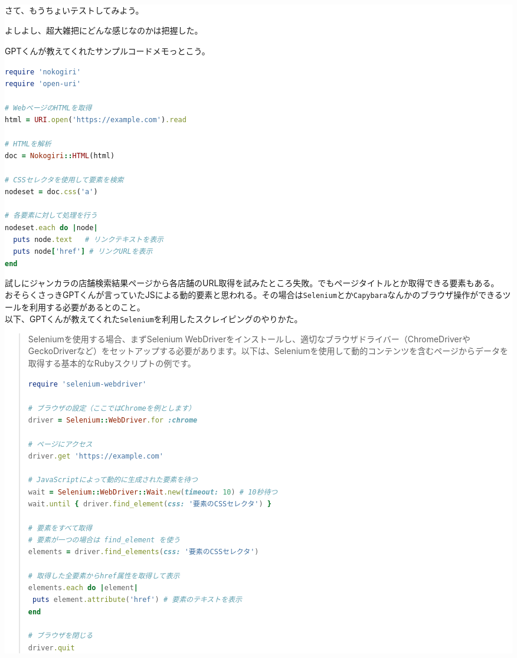 さて、もうちょいテストしてみよう。

よしよし、超大雑把にどんな感じなのかは把握した。

GPTくんが教えてくれたサンプルコードメモっとこう。

```rb
require 'nokogiri'
require 'open-uri'

# WebページのHTMLを取得
html = URI.open('https://example.com').read

# HTMLを解析
doc = Nokogiri::HTML(html)

# CSSセレクタを使用して要素を検索
nodeset = doc.css('a')

# 各要素に対して処理を行う
nodeset.each do |node|
  puts node.text   # リンクテキストを表示
  puts node['href'] # リンクURLを表示
end
```

試しにジャンカラの店舗検索結果ページから各店舗のURL取得を試みたところ失敗。でもページタイトルとか取得できる要素もある。  
おそらくさっきGPTくんが言っていたJSによる動的要素と思われる。その場合は`Selenium`とか`Capybara`なんかのブラウザ操作ができるツールを利用する必要があるとのこと。  
以下、GPTくんが教えてくれた`Selenium`を利用したスクレイピングのやりかた。

>Seleniumを使用する場合、まずSelenium WebDriverをインストールし、適切なブラウザドライバー（ChromeDriverやGeckoDriverなど）をセットアップする必要があります。以下は、Seleniumを使用して動的コンテンツを含むページからデータを取得する基本的なRubyスクリプトの例です。
>```rb
>require 'selenium-webdriver'
>
># ブラウザの設定（ここではChromeを例とします）
>driver = Selenium::WebDriver.for :chrome
>
># ページにアクセス
>driver.get 'https://example.com'
>
># JavaScriptによって動的に生成された要素を待つ
>wait = Selenium::WebDriver::Wait.new(timeout: 10) # 10秒待つ
>wait.until { driver.find_element(css: '要素のCSSセレクタ') }
>
># 要素をすべて取得
># 要素が一つの場合は find_element を使う
>elements = driver.find_elements(css: '要素のCSSセレクタ')
>
># 取得した全要素からhref属性を取得して表示
>elements.each do |element|
>  puts element.attribute('href') # 要素のテキストを表示
>end
>
># ブラウザを閉じる
>driver.quit
>```
